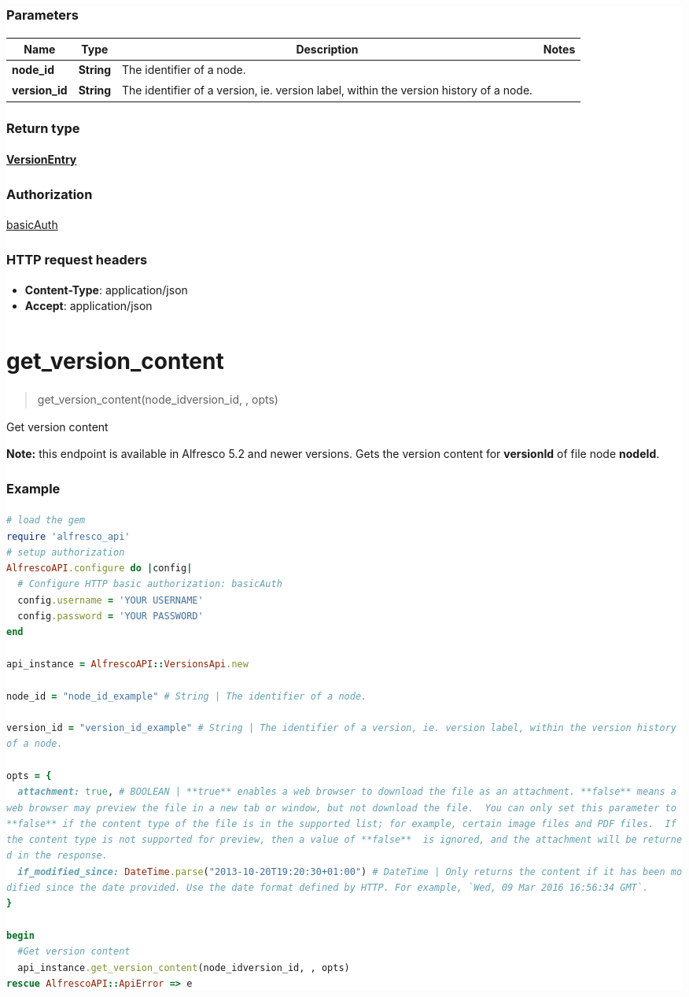 ### Parameters

Name | Type | Description  | Notes
------------- | ------------- | ------------- | -------------
 **node_id** | **String**| The identifier of a node. | 
 **version_id** | **String**| The identifier of a version, ie. version label, within the version history of a node. | 

### Return type

[**VersionEntry**](VersionEntry.md)

### Authorization

[basicAuth](../README.md#basicAuth)

### HTTP request headers

 - **Content-Type**: application/json
 - **Accept**: application/json



# **get_version_content**
> get_version_content(node_idversion_id, , opts)

Get version content

**Note:** this endpoint is available in Alfresco 5.2 and newer versions.  Gets the version content for **versionId** of file node **nodeId**. 

### Example
```ruby
# load the gem
require 'alfresco_api'
# setup authorization
AlfrescoAPI.configure do |config|
  # Configure HTTP basic authorization: basicAuth
  config.username = 'YOUR USERNAME'
  config.password = 'YOUR PASSWORD'
end

api_instance = AlfrescoAPI::VersionsApi.new

node_id = "node_id_example" # String | The identifier of a node.

version_id = "version_id_example" # String | The identifier of a version, ie. version label, within the version history of a node.

opts = { 
  attachment: true, # BOOLEAN | **true** enables a web browser to download the file as an attachment. **false** means a web browser may preview the file in a new tab or window, but not download the file.  You can only set this parameter to **false** if the content type of the file is in the supported list; for example, certain image files and PDF files.  If the content type is not supported for preview, then a value of **false**  is ignored, and the attachment will be returned in the response. 
  if_modified_since: DateTime.parse("2013-10-20T19:20:30+01:00") # DateTime | Only returns the content if it has been modified since the date provided. Use the date format defined by HTTP. For example, `Wed, 09 Mar 2016 16:56:34 GMT`. 
}

begin
  #Get version content
  api_instance.get_version_content(node_idversion_id, , opts)
rescue AlfrescoAPI::ApiError => e
```